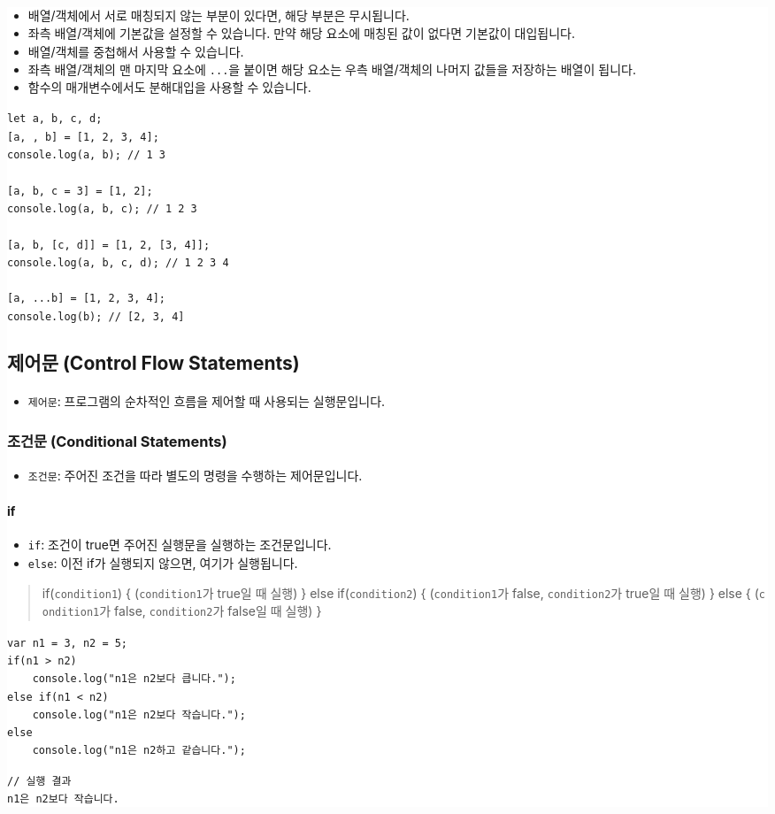 - 배열/객체에서 서로 매칭되지 않는 부분이 있다면, 해당 부분은 무시됩니다.
- 좌측 배열/객체에 기본값을 설정할 수 있습니다. 만약 해당 요소에 매칭된 값이 없다면 기본값이 대입됩니다.
- 배열/객체를 중첩해서 사용할 수 있습니다.
- 좌측 배열/객체의 맨 마지막 요소에 `...`을 붙이면 해당 요소는 우측 배열/객체의 나머지 값들을 저장하는 배열이 됩니다.
- 함수의 매개변수에서도 분해대입을 사용할 수 있습니다.

```
let a, b, c, d;
[a, , b] = [1, 2, 3, 4];
console.log(a, b); // 1 3

[a, b, c = 3] = [1, 2];
console.log(a, b, c); // 1 2 3

[a, b, [c, d]] = [1, 2, [3, 4]];
console.log(a, b, c, d); // 1 2 3 4

[a, ...b] = [1, 2, 3, 4];
console.log(b); // [2, 3, 4]
```

## 제어문 (Control Flow Statements)
- `제어문`: 프로그램의 순차적인 흐름을 제어할 때 사용되는 실행문입니다.

### 조건문 (Conditional Statements)
- `조건문`: 주어진 조건을 따라 별도의 명령을 수행하는 제어문입니다.

#### if
- `if`: 조건이 true면 주어진 실행문을 실행하는 조건문입니다.
- `else`: 이전 if가 실행되지 않으면, 여기가 실행됩니다.

> if(`condition1`) {
> 	(`condition1`가 true일 때 실행)
> }
> else if(`condition2`) {
> 	(`condition1`가 false, `condition2`가 true일 때 실행)
> }
> else {
> 	(`condition1`가 false, `condition2`가 false일 때 실행)
> }

```
var n1 = 3, n2 = 5;
if(n1 > n2)
	console.log("n1은 n2보다 큽니다.");
else if(n1 < n2)
	console.log("n1은 n2보다 작습니다.");
else
	console.log("n1은 n2하고 같습니다.");
```

```
// 실행 결과
n1은 n2보다 작습니다.
```
